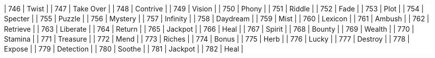 | 746 | Twist |
| 747 | Take Over |
| 748 | Contrive |
| 749 | Vision |
| 750 | Phony |
| 751 | Riddle |
| 752 | Fade |
| 753 | Plot |
| 754 | Specter |
| 755 | Puzzle |
| 756 | Mystery |
| 757 | Infinity |
| 758 | Daydream |
| 759 | Mist |
| 760 | Lexicon |
| 761 | Ambush |
| 762 | Retrieve |
| 763 | Liberate |
| 764 | Return |
| 765 | Jackpot |
| 766 | Heal |
| 767 | Spirit |
| 768 | Bounty |
| 769 | Wealth |
| 770 | Stamina |
| 771 | Treasure |
| 772 | Mend |
| 773 | Riches |
| 774 | Bonus |
| 775 | Herb |
| 776 | Lucky |
| 777 | Destroy |
| 778 | Expose |
| 779 | Detection |
| 780 | Soothe |
| 781 | Jackpot |
| 782 | Heal |